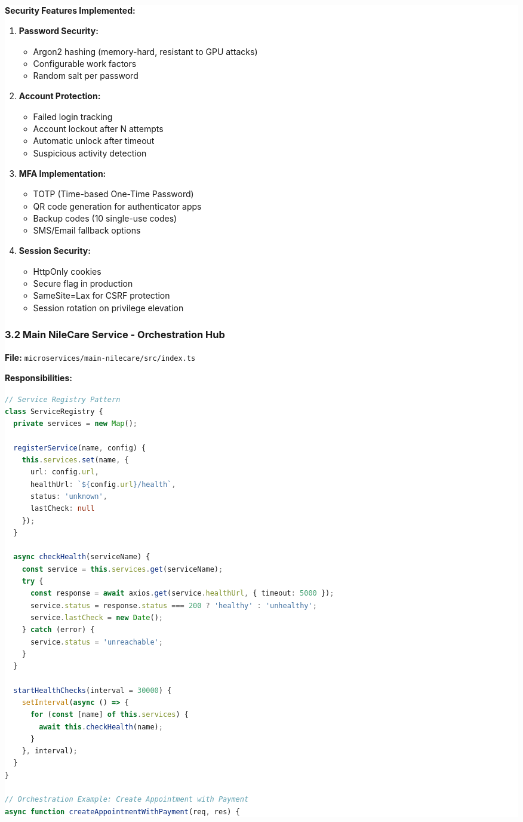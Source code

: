 **Security Features Implemented:**

1. **Password Security:**
   - Argon2 hashing (memory-hard, resistant to GPU attacks)
   - Configurable work factors
   - Random salt per password

2. **Account Protection:**
   - Failed login tracking
   - Account lockout after N attempts
   - Automatic unlock after timeout
   - Suspicious activity detection

3. **MFA Implementation:**
   - TOTP (Time-based One-Time Password)
   - QR code generation for authenticator apps
   - Backup codes (10 single-use codes)
   - SMS/Email fallback options

4. **Session Security:**
   - HttpOnly cookies
   - Secure flag in production
   - SameSite=Lax for CSRF protection
   - Session rotation on privilege elevation

### 3.2 Main NileCare Service - Orchestration Hub

**File:** `microservices/main-nilecare/src/index.ts`

**Responsibilities:**

```typescript
// Service Registry Pattern
class ServiceRegistry {
  private services = new Map();
  
  registerService(name, config) {
    this.services.set(name, {
      url: config.url,
      healthUrl: `${config.url}/health`,
      status: 'unknown',
      lastCheck: null
    });
  }
  
  async checkHealth(serviceName) {
    const service = this.services.get(serviceName);
    try {
      const response = await axios.get(service.healthUrl, { timeout: 5000 });
      service.status = response.status === 200 ? 'healthy' : 'unhealthy';
      service.lastCheck = new Date();
    } catch (error) {
      service.status = 'unreachable';
    }
  }
  
  startHealthChecks(interval = 30000) {
    setInterval(async () => {
      for (const [name] of this.services) {
        await this.checkHealth(name);
      }
    }, interval);
  }
}

// Orchestration Example: Create Appointment with Payment
async function createAppointmentWithPayment(req, res) {
```